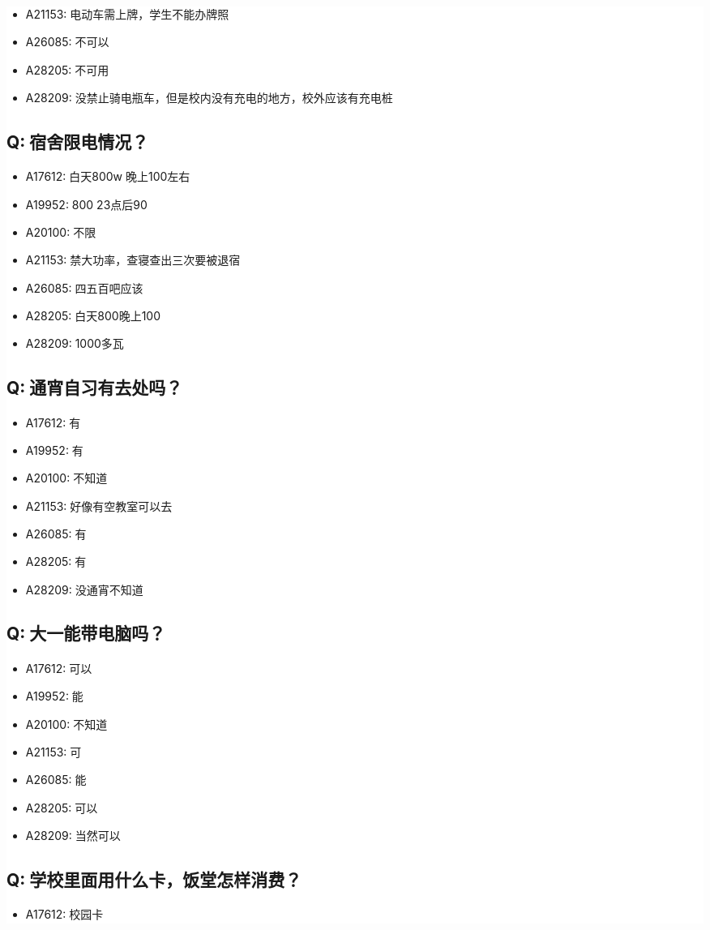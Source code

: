 - A21153: 电动车需上牌，学生不能办牌照

- A26085: 不可以

- A28205: 不可用

- A28209: 没禁止骑电瓶车，但是校内没有充电的地方，校外应该有充电桩

## Q: 宿舍限电情况？

- A17612: 白天800w 晚上100左右

- A19952: 800 23点后90

- A20100: 不限

- A21153: 禁大功率，查寝查出三次要被退宿

- A26085: 四五百吧应该

- A28205: 白天800晚上100

- A28209: 1000多瓦

## Q: 通宵自习有去处吗？

- A17612: 有

- A19952: 有

- A20100: 不知道

- A21153: 好像有空教室可以去

- A26085: 有

- A28205: 有

- A28209: 没通宵不知道

## Q: 大一能带电脑吗？

- A17612: 可以

- A19952: 能

- A20100: 不知道

- A21153: 可

- A26085: 能

- A28205: 可以

- A28209: 当然可以

## Q: 学校里面用什么卡，饭堂怎样消费？

- A17612: 校园卡
